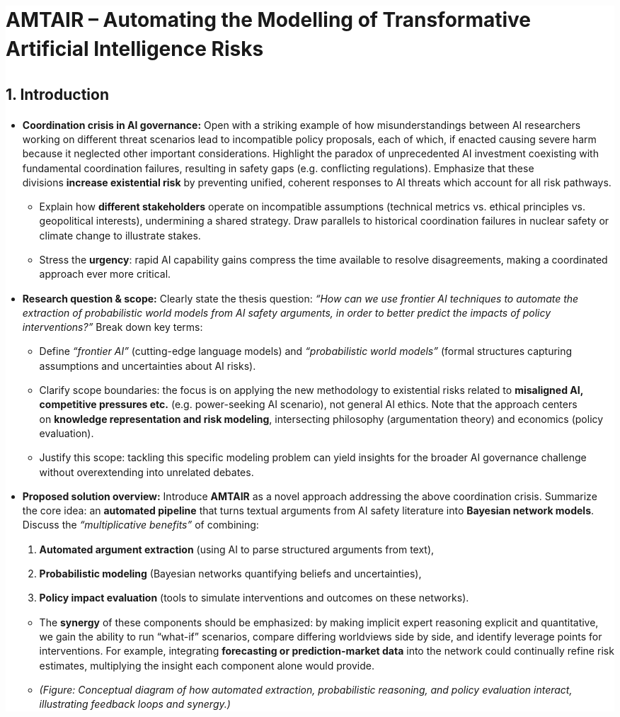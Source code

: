 

# **AMTAIR – Automating the Modelling of Transformative Artificial Intelligence Risks**

## **1. Introduction**

- **Coordination crisis in AI governance:** Open with a striking example of how misunderstandings between AI researchers working on different threat scenarios lead to incompatible policy proposals, each of which, if enacted causing severe harm because it neglected other important considerations. Highlight the paradox of unprecedented AI investment coexisting with fundamental coordination failures, resulting in safety gaps (e.g. conflicting regulations). Emphasize that these divisions **increase existential risk** by preventing unified, coherent responses to AI threats which account for all risk pathways.
    
    - Explain how **different stakeholders** operate on incompatible assumptions (technical metrics vs. ethical principles vs. geopolitical interests), undermining a shared strategy. Draw parallels to historical coordination failures in nuclear safety or climate change to illustrate stakes.
        
    - Stress the **urgency**: rapid AI capability gains compress the time available to resolve disagreements, making a coordinated approach ever more critical.
        
- **Research question & scope:** Clearly state the thesis question: _“How can we use frontier AI techniques to automate the extraction of probabilistic world models from AI safety arguments, in order to better predict the impacts of policy interventions?”_ Break down key terms:
    
    - Define _“frontier AI”_ (cutting-edge language models) and _“probabilistic world models”_ (formal structures capturing assumptions and uncertainties about AI risks).
        
    - Clarify scope boundaries: the focus is on applying the new methodology to existential risks related to **misaligned AI, competitive pressures etc.** (e.g. power-seeking AI scenario), not general AI ethics. Note that the approach centers on **knowledge representation and risk modeling**, intersecting philosophy (argumentation theory) and economics (policy evaluation).
        
    - Justify this scope: tackling this specific modeling problem can yield insights for the broader AI governance challenge without overextending into unrelated debates.
        
- **Proposed solution overview:** Introduce **AMTAIR** as a novel approach addressing the above coordination crisis. Summarize the core idea: an **automated pipeline** that turns textual arguments from AI safety literature into **Bayesian network models**. Discuss the _“multiplicative benefits”_ of combining:
    
    1. **Automated argument extraction** (using AI to parse structured arguments from text),
        
    2. **Probabilistic modeling** (Bayesian networks quantifying beliefs and uncertainties),
        
    3. **Policy impact evaluation** (tools to simulate interventions and outcomes on these networks).
        
    
    - The **synergy** of these components should be emphasized: by making implicit expert reasoning explicit and quantitative, we gain the ability to run “what-if” scenarios, compare differing worldviews side by side, and identify leverage points for interventions. For example, integrating **forecasting or prediction-market data** into the network could continually refine risk estimates, multiplying the insight each component alone would provide.
        
    - _(Figure: Conceptual diagram of how automated extraction, probabilistic reasoning, and policy evaluation interact, illustrating feedback loops and synergy.)_
        